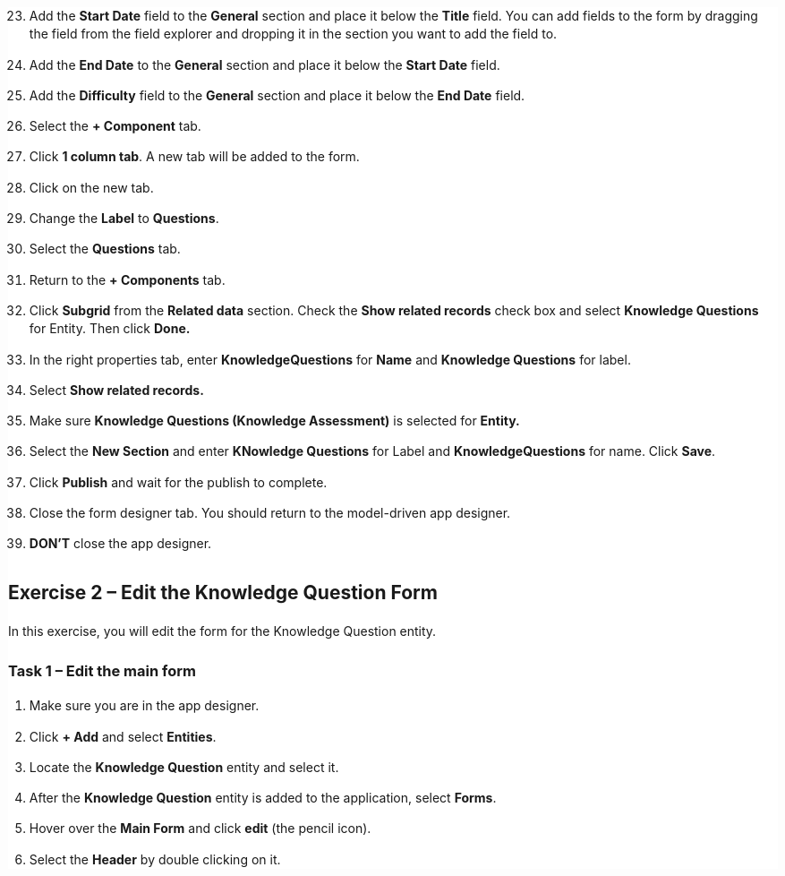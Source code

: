23. Add the **Start Date** field to the **General** section and place it below
    the **Title** field. You can add fields to the form by dragging the field from the field explorer and dropping it in the
    section you want to add the field to.

24. Add the **End Date** to the **General** section and place it below the
    **Start Date** field.

25. Add the **Difficulty** field to the **General** section and place it below
    the **End Date** field.

26. Select the **+ Component** tab.

27. Click **1 column tab**. A new tab will be added to the form.

28. Click on the new tab.

29. Change the **Label** to **Questions**.

30. Select the **Questions** tab.

31. Return to the **+ Components** tab.

32. Click **Subgrid** from the **Related data** section. Check the **Show related records** check box and select **Knowledge Questions** for Entity. Then click **Done.**

33. In the right properties tab, enter **KnowledgeQuestions** for **Name** and **Knowledge Questions** for label.

34. Select **Show related records.**

35. Make sure **Knowledge Questions (Knowledge Assessment)** is selected for **Entity.**

37. Select the **New Section** and enter **KNowledge Questions** for Label and **KnowledgeQuestions** for name. Click **Save**.

38. Click **Publish** and wait for the publish to complete.

39. Close the form designer tab. You should return to the model-driven app designer.

40. **DON’T** close the app designer.

Exercise 2 – Edit the Knowledge Question Form 
----------------------------------------------

In this exercise, you will edit the form for the Knowledge Question entity.

### Task 1 – Edit the main form

1.  Make sure you are in the app designer.

2.  Click **+ Add** and select **Entities**.

3.  Locate the **Knowledge Question** entity and select it.

4.  After the **Knowledge Question** entity is added to the application, select
    **Forms**.

5.  Hover over the **Main Form** and click **edit** (the pencil icon).

6.  Select the **Header** by double clicking on it.
